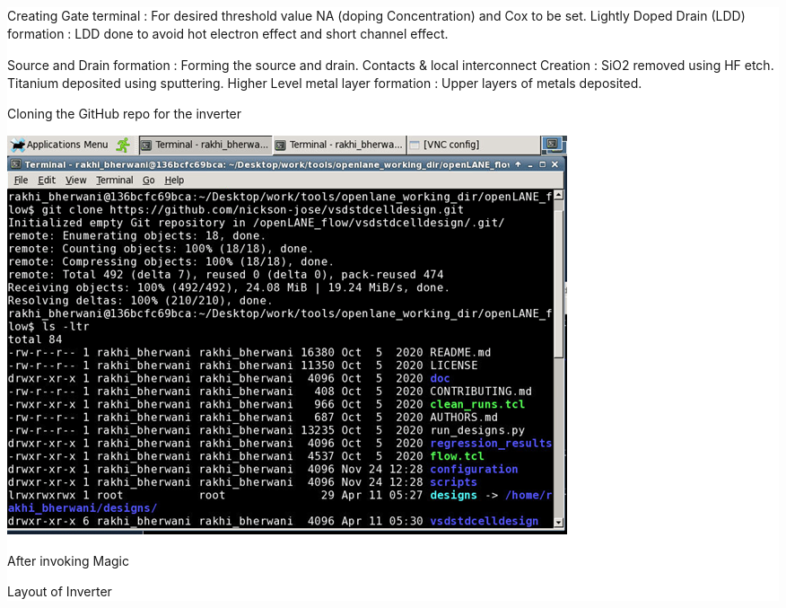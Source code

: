 Creating Gate terminal : For desired threshold value NA (doping Concentration) and Cox to be set.
Lightly Doped Drain (LDD) formation : LDD done to avoid hot electron effect and short channel effect.

Source and Drain formation : Forming the source and drain.
Contacts & local interconnect Creation : SiO2 removed using HF etch. Titanium deposited using sputtering.
Higher Level metal layer formation : Upper layers of metals deposited.
 
Cloning the GitHub repo for the inverter


![alt text](https://github.com/rakhibherwani/Adavnced-OpenLANE-Workshop/blob/master/Day-3/29.png)
 
 
 
 
 
After invoking Magic

Layout of Inverter
 
 